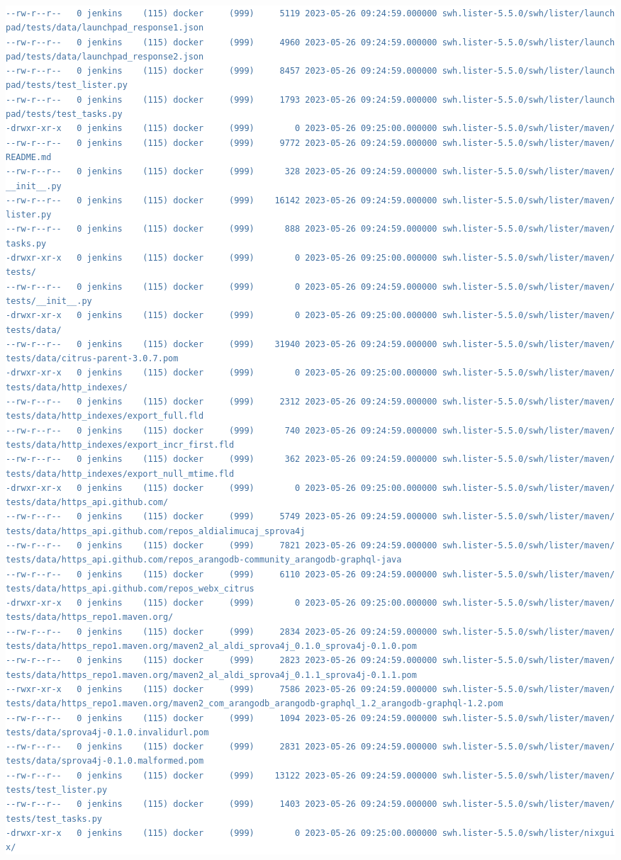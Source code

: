 ```diff
--rw-r--r--   0 jenkins    (115) docker     (999)     5119 2023-05-26 09:24:59.000000 swh.lister-5.5.0/swh/lister/launchpad/tests/data/launchpad_response1.json
--rw-r--r--   0 jenkins    (115) docker     (999)     4960 2023-05-26 09:24:59.000000 swh.lister-5.5.0/swh/lister/launchpad/tests/data/launchpad_response2.json
--rw-r--r--   0 jenkins    (115) docker     (999)     8457 2023-05-26 09:24:59.000000 swh.lister-5.5.0/swh/lister/launchpad/tests/test_lister.py
--rw-r--r--   0 jenkins    (115) docker     (999)     1793 2023-05-26 09:24:59.000000 swh.lister-5.5.0/swh/lister/launchpad/tests/test_tasks.py
-drwxr-xr-x   0 jenkins    (115) docker     (999)        0 2023-05-26 09:25:00.000000 swh.lister-5.5.0/swh/lister/maven/
--rw-r--r--   0 jenkins    (115) docker     (999)     9772 2023-05-26 09:24:59.000000 swh.lister-5.5.0/swh/lister/maven/README.md
--rw-r--r--   0 jenkins    (115) docker     (999)      328 2023-05-26 09:24:59.000000 swh.lister-5.5.0/swh/lister/maven/__init__.py
--rw-r--r--   0 jenkins    (115) docker     (999)    16142 2023-05-26 09:24:59.000000 swh.lister-5.5.0/swh/lister/maven/lister.py
--rw-r--r--   0 jenkins    (115) docker     (999)      888 2023-05-26 09:24:59.000000 swh.lister-5.5.0/swh/lister/maven/tasks.py
-drwxr-xr-x   0 jenkins    (115) docker     (999)        0 2023-05-26 09:25:00.000000 swh.lister-5.5.0/swh/lister/maven/tests/
--rw-r--r--   0 jenkins    (115) docker     (999)        0 2023-05-26 09:24:59.000000 swh.lister-5.5.0/swh/lister/maven/tests/__init__.py
-drwxr-xr-x   0 jenkins    (115) docker     (999)        0 2023-05-26 09:25:00.000000 swh.lister-5.5.0/swh/lister/maven/tests/data/
--rw-r--r--   0 jenkins    (115) docker     (999)    31940 2023-05-26 09:24:59.000000 swh.lister-5.5.0/swh/lister/maven/tests/data/citrus-parent-3.0.7.pom
-drwxr-xr-x   0 jenkins    (115) docker     (999)        0 2023-05-26 09:25:00.000000 swh.lister-5.5.0/swh/lister/maven/tests/data/http_indexes/
--rw-r--r--   0 jenkins    (115) docker     (999)     2312 2023-05-26 09:24:59.000000 swh.lister-5.5.0/swh/lister/maven/tests/data/http_indexes/export_full.fld
--rw-r--r--   0 jenkins    (115) docker     (999)      740 2023-05-26 09:24:59.000000 swh.lister-5.5.0/swh/lister/maven/tests/data/http_indexes/export_incr_first.fld
--rw-r--r--   0 jenkins    (115) docker     (999)      362 2023-05-26 09:24:59.000000 swh.lister-5.5.0/swh/lister/maven/tests/data/http_indexes/export_null_mtime.fld
-drwxr-xr-x   0 jenkins    (115) docker     (999)        0 2023-05-26 09:25:00.000000 swh.lister-5.5.0/swh/lister/maven/tests/data/https_api.github.com/
--rw-r--r--   0 jenkins    (115) docker     (999)     5749 2023-05-26 09:24:59.000000 swh.lister-5.5.0/swh/lister/maven/tests/data/https_api.github.com/repos_aldialimucaj_sprova4j
--rw-r--r--   0 jenkins    (115) docker     (999)     7821 2023-05-26 09:24:59.000000 swh.lister-5.5.0/swh/lister/maven/tests/data/https_api.github.com/repos_arangodb-community_arangodb-graphql-java
--rw-r--r--   0 jenkins    (115) docker     (999)     6110 2023-05-26 09:24:59.000000 swh.lister-5.5.0/swh/lister/maven/tests/data/https_api.github.com/repos_webx_citrus
-drwxr-xr-x   0 jenkins    (115) docker     (999)        0 2023-05-26 09:25:00.000000 swh.lister-5.5.0/swh/lister/maven/tests/data/https_repo1.maven.org/
--rw-r--r--   0 jenkins    (115) docker     (999)     2834 2023-05-26 09:24:59.000000 swh.lister-5.5.0/swh/lister/maven/tests/data/https_repo1.maven.org/maven2_al_aldi_sprova4j_0.1.0_sprova4j-0.1.0.pom
--rw-r--r--   0 jenkins    (115) docker     (999)     2823 2023-05-26 09:24:59.000000 swh.lister-5.5.0/swh/lister/maven/tests/data/https_repo1.maven.org/maven2_al_aldi_sprova4j_0.1.1_sprova4j-0.1.1.pom
--rwxr-xr-x   0 jenkins    (115) docker     (999)     7586 2023-05-26 09:24:59.000000 swh.lister-5.5.0/swh/lister/maven/tests/data/https_repo1.maven.org/maven2_com_arangodb_arangodb-graphql_1.2_arangodb-graphql-1.2.pom
--rw-r--r--   0 jenkins    (115) docker     (999)     1094 2023-05-26 09:24:59.000000 swh.lister-5.5.0/swh/lister/maven/tests/data/sprova4j-0.1.0.invalidurl.pom
--rw-r--r--   0 jenkins    (115) docker     (999)     2831 2023-05-26 09:24:59.000000 swh.lister-5.5.0/swh/lister/maven/tests/data/sprova4j-0.1.0.malformed.pom
--rw-r--r--   0 jenkins    (115) docker     (999)    13122 2023-05-26 09:24:59.000000 swh.lister-5.5.0/swh/lister/maven/tests/test_lister.py
--rw-r--r--   0 jenkins    (115) docker     (999)     1403 2023-05-26 09:24:59.000000 swh.lister-5.5.0/swh/lister/maven/tests/test_tasks.py
-drwxr-xr-x   0 jenkins    (115) docker     (999)        0 2023-05-26 09:25:00.000000 swh.lister-5.5.0/swh/lister/nixguix/
```